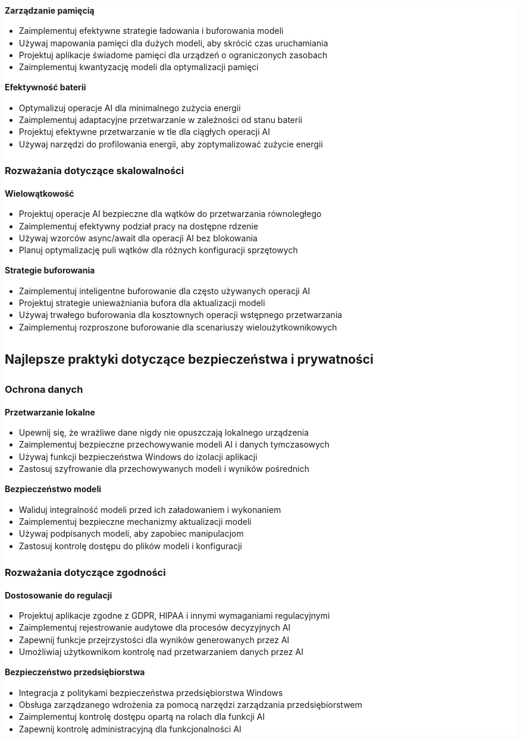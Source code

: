 **Zarządzanie pamięcią**  
- Zaimplementuj efektywne strategie ładowania i buforowania modeli  
- Używaj mapowania pamięci dla dużych modeli, aby skrócić czas uruchamiania  
- Projektuj aplikacje świadome pamięci dla urządzeń o ograniczonych zasobach  
- Zaimplementuj kwantyzację modeli dla optymalizacji pamięci  

**Efektywność baterii**  
- Optymalizuj operacje AI dla minimalnego zużycia energii  
- Zaimplementuj adaptacyjne przetwarzanie w zależności od stanu baterii  
- Projektuj efektywne przetwarzanie w tle dla ciągłych operacji AI  
- Używaj narzędzi do profilowania energii, aby zoptymalizować zużycie energii  

### Rozważania dotyczące skalowalności  

**Wielowątkowość**  
- Projektuj operacje AI bezpieczne dla wątków do przetwarzania równoległego  
- Zaimplementuj efektywny podział pracy na dostępne rdzenie  
- Używaj wzorców async/await dla operacji AI bez blokowania  
- Planuj optymalizację puli wątków dla różnych konfiguracji sprzętowych  

**Strategie buforowania**  
- Zaimplementuj inteligentne buforowanie dla często używanych operacji AI  
- Projektuj strategie unieważniania bufora dla aktualizacji modeli  
- Używaj trwałego buforowania dla kosztownych operacji wstępnego przetwarzania  
- Zaimplementuj rozproszone buforowanie dla scenariuszy wieloużytkownikowych  

## Najlepsze praktyki dotyczące bezpieczeństwa i prywatności  

### Ochrona danych  

**Przetwarzanie lokalne**  
- Upewnij się, że wrażliwe dane nigdy nie opuszczają lokalnego urządzenia  
- Zaimplementuj bezpieczne przechowywanie modeli AI i danych tymczasowych  
- Używaj funkcji bezpieczeństwa Windows do izolacji aplikacji  
- Zastosuj szyfrowanie dla przechowywanych modeli i wyników pośrednich  

**Bezpieczeństwo modeli**  
- Waliduj integralność modeli przed ich załadowaniem i wykonaniem  
- Zaimplementuj bezpieczne mechanizmy aktualizacji modeli  
- Używaj podpisanych modeli, aby zapobiec manipulacjom  
- Zastosuj kontrolę dostępu do plików modeli i konfiguracji  

### Rozważania dotyczące zgodności  

**Dostosowanie do regulacji**  
- Projektuj aplikacje zgodne z GDPR, HIPAA i innymi wymaganiami regulacyjnymi  
- Zaimplementuj rejestrowanie audytowe dla procesów decyzyjnych AI  
- Zapewnij funkcje przejrzystości dla wyników generowanych przez AI  
- Umożliwiaj użytkownikom kontrolę nad przetwarzaniem danych przez AI  

**Bezpieczeństwo przedsiębiorstwa**  
- Integracja z politykami bezpieczeństwa przedsiębiorstwa Windows  
- Obsługa zarządzanego wdrożenia za pomocą narzędzi zarządzania przedsiębiorstwem  
- Zaimplementuj kontrolę dostępu opartą na rolach dla funkcji AI  
- Zapewnij kontrolę administracyjną dla funkcjonalności AI  

